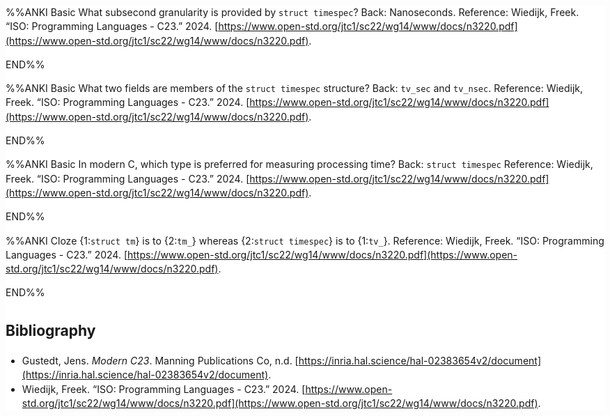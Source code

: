 %%ANKI
Basic
What subsecond granularity is provided by `struct timespec`?
Back: Nanoseconds.
Reference: Wiedijk, Freek. “ISO: Programming Languages - C23.” 2024. [https://www.open-std.org/jtc1/sc22/wg14/www/docs/n3220.pdf](https://www.open-std.org/jtc1/sc22/wg14/www/docs/n3220.pdf).

END%%

%%ANKI
Basic
What two fields are members of the `struct timespec` structure?
Back: `tv_sec` and `tv_nsec`.
Reference: Wiedijk, Freek. “ISO: Programming Languages - C23.” 2024. [https://www.open-std.org/jtc1/sc22/wg14/www/docs/n3220.pdf](https://www.open-std.org/jtc1/sc22/wg14/www/docs/n3220.pdf).

END%%

%%ANKI
Basic
In modern C, which type is preferred for measuring processing time?
Back: `struct timespec`
Reference: Wiedijk, Freek. “ISO: Programming Languages - C23.” 2024. [https://www.open-std.org/jtc1/sc22/wg14/www/docs/n3220.pdf](https://www.open-std.org/jtc1/sc22/wg14/www/docs/n3220.pdf).

END%%

%%ANKI
Cloze
{1:`struct tm`} is to {2:`tm_`} whereas {2:`struct timespec`} is to {1:`tv_`}.
Reference: Wiedijk, Freek. “ISO: Programming Languages - C23.” 2024. [https://www.open-std.org/jtc1/sc22/wg14/www/docs/n3220.pdf](https://www.open-std.org/jtc1/sc22/wg14/www/docs/n3220.pdf).

END%%

## Bibliography

* Gustedt, Jens. _Modern C23_. Manning Publications Co, n.d. [https://inria.hal.science/hal-02383654v2/document](https://inria.hal.science/hal-02383654v2/document).
* Wiedijk, Freek. “ISO: Programming Languages - C23.” 2024. [https://www.open-std.org/jtc1/sc22/wg14/www/docs/n3220.pdf](https://www.open-std.org/jtc1/sc22/wg14/www/docs/n3220.pdf).